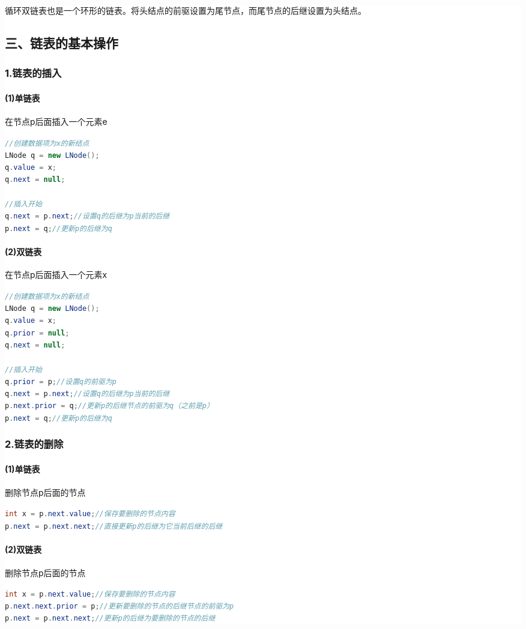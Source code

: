 循环双链表也是一个环形的链表。将头结点的前驱设置为尾节点，而尾节点的后继设置为头结点。

## 三、链表的基本操作


### 1.链表的插入
#### (1)单链表

在节点p后面插入一个元素e

```java
//创建数据项为x的新结点
LNode q = new LNode();
q.value = x;
q.next = null;

//插入开始
q.next = p.next;//设置q的后继为p当前的后继
p.next = q;//更新p的后继为q
```

#### (2)双链表

在节点p后面插入一个元素x

```java
//创建数据项为x的新结点
LNode q = new LNode();
q.value = x;
q.prior = null;
q.next = null;

//插入开始
q.prior = p;//设置q的前驱为p
q.next = p.next;//设置q的后继为p当前的后继
p.next.prior = q;//更新p的后继节点的前驱为q（之前是p）
p.next = q;//更新p的后继为q
```

### 2.链表的删除

#### (1)单链表

删除节点p后面的节点

```java
int x = p.next.value;//保存要删除的节点内容
p.next = p.next.next;//直接更新p的后继为它当前后继的后继
```

#### (2)双链表

删除节点p后面的节点

```java
int x = p.next.value;//保存要删除的节点内容
p.next.next.prior = p;//更新要删除的节点的后继节点的前驱为p
p.next = p.next.next;//更新p的后继为要删除的节点的后继
```
